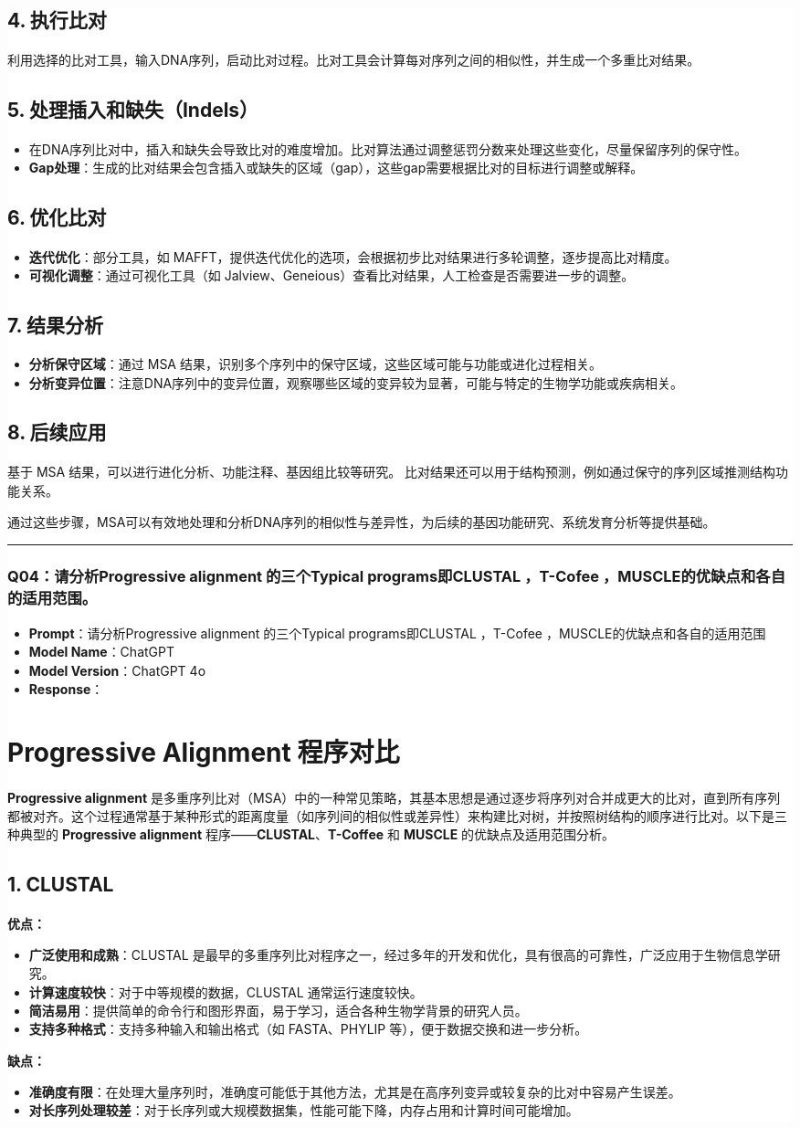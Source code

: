 ## 4. 执行比对
利用选择的比对工具，输入DNA序列，启动比对过程。比对工具会计算每对序列之间的相似性，并生成一个多重比对结果。

## 5. 处理插入和缺失（Indels）
- 在DNA序列比对中，插入和缺失会导致比对的难度增加。比对算法通过调整惩罚分数来处理这些变化，尽量保留序列的保守性。
- **Gap处理**：生成的比对结果会包含插入或缺失的区域（gap），这些gap需要根据比对的目标进行调整或解释。

## 6. 优化比对
- **迭代优化**：部分工具，如 MAFFT，提供迭代优化的选项，会根据初步比对结果进行多轮调整，逐步提高比对精度。
- **可视化调整**：通过可视化工具（如 Jalview、Geneious）查看比对结果，人工检查是否需要进一步的调整。

## 7. 结果分析
- **分析保守区域**：通过 MSA 结果，识别多个序列中的保守区域，这些区域可能与功能或进化过程相关。
- **分析变异位置**：注意DNA序列中的变异位置，观察哪些区域的变异较为显著，可能与特定的生物学功能或疾病相关。

## 8. 后续应用
基于 MSA 结果，可以进行进化分析、功能注释、基因组比较等研究。
比对结果还可以用于结构预测，例如通过保守的序列区域推测结构功能关系。

通过这些步骤，MSA可以有效地处理和分析DNA序列的相似性与差异性，为后续的基因功能研究、系统发育分析等提供基础。


---

### Q04：请分析Progressive alignment 的三个Typical programs即CLUSTAL ，T-Cofee ，MUSCLE的优缺点和各自的适用范围。

- **Prompt**：请分析Progressive alignment 的三个Typical programs即CLUSTAL ，T-Cofee ，MUSCLE的优缺点和各自的适用范围
- **Model Name**：ChatGPT
- **Model Version**：ChatGPT 4o
- **Response**：
# Progressive Alignment 程序对比

**Progressive alignment** 是多重序列比对（MSA）中的一种常见策略，其基本思想是通过逐步将序列对合并成更大的比对，直到所有序列都被对齐。这个过程通常基于某种形式的距离度量（如序列间的相似性或差异性）来构建比对树，并按照树结构的顺序进行比对。以下是三种典型的 **Progressive alignment** 程序——**CLUSTAL**、**T-Coffee** 和 **MUSCLE** 的优缺点及适用范围分析。

## 1. CLUSTAL

**优点：**
- **广泛使用和成熟**：CLUSTAL 是最早的多重序列比对程序之一，经过多年的开发和优化，具有很高的可靠性，广泛应用于生物信息学研究。
- **计算速度较快**：对于中等规模的数据，CLUSTAL 通常运行速度较快。
- **简洁易用**：提供简单的命令行和图形界面，易于学习，适合各种生物学背景的研究人员。
- **支持多种格式**：支持多种输入和输出格式（如 FASTA、PHYLIP 等），便于数据交换和进一步分析。

**缺点：**
- **准确度有限**：在处理大量序列时，准确度可能低于其他方法，尤其是在高序列变异或较复杂的比对中容易产生误差。
- **对长序列处理较差**：对于长序列或大规模数据集，性能可能下降，内存占用和计算时间可能增加。

